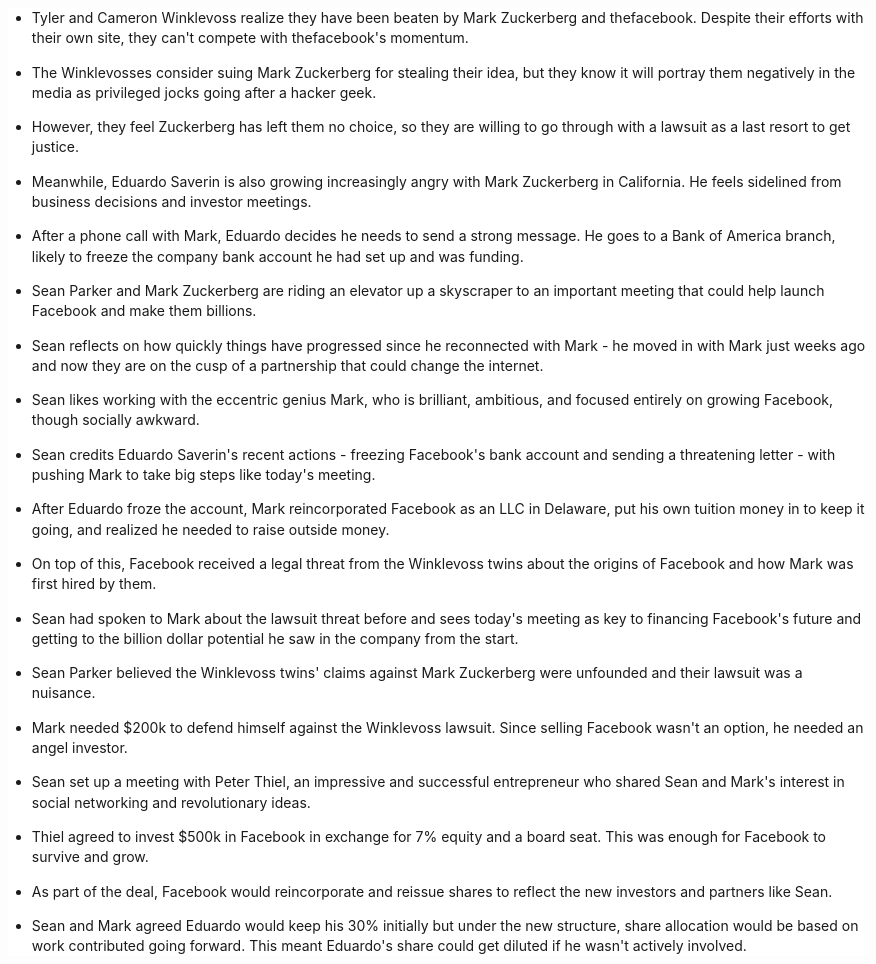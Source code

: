  

- Tyler and Cameron Winklevoss realize they have been beaten by Mark Zuckerberg and thefacebook. Despite their efforts with their own site, they can't compete with thefacebook's momentum. 

- The Winklevosses consider suing Mark Zuckerberg for stealing their idea, but they know it will portray them negatively in the media as privileged jocks going after a hacker geek. 

- However, they feel Zuckerberg has left them no choice, so they are willing to go through with a lawsuit as a last resort to get justice. 

- Meanwhile, Eduardo Saverin is also growing increasingly angry with Mark Zuckerberg in California. He feels sidelined from business decisions and investor meetings. 

- After a phone call with Mark, Eduardo decides he needs to send a strong message. He goes to a Bank of America branch, likely to freeze the company bank account he had set up and was funding.

 

- Sean Parker and Mark Zuckerberg are riding an elevator up a skyscraper to an important meeting that could help launch Facebook and make them billions. 

- Sean reflects on how quickly things have progressed since he reconnected with Mark - he moved in with Mark just weeks ago and now they are on the cusp of a partnership that could change the internet. 

- Sean likes working with the eccentric genius Mark, who is brilliant, ambitious, and focused entirely on growing Facebook, though socially awkward. 

- Sean credits Eduardo Saverin's recent actions - freezing Facebook's bank account and sending a threatening letter - with pushing Mark to take big steps like today's meeting. 

- After Eduardo froze the account, Mark reincorporated Facebook as an LLC in Delaware, put his own tuition money in to keep it going, and realized he needed to raise outside money.

- On top of this, Facebook received a legal threat from the Winklevoss twins about the origins of Facebook and how Mark was first hired by them. 

- Sean had spoken to Mark about the lawsuit threat before and sees today's meeting as key to financing Facebook's future and getting to the billion dollar potential he saw in the company from the start.

 

- Sean Parker believed the Winklevoss twins' claims against Mark Zuckerberg were unfounded and their lawsuit was a nuisance. 

- Mark needed $200k to defend himself against the Winklevoss lawsuit. Since selling Facebook wasn't an option, he needed an angel investor. 

- Sean set up a meeting with Peter Thiel, an impressive and successful entrepreneur who shared Sean and Mark's interest in social networking and revolutionary ideas. 

- Thiel agreed to invest $500k in Facebook in exchange for 7% equity and a board seat. This was enough for Facebook to survive and grow. 

- As part of the deal, Facebook would reincorporate and reissue shares to reflect the new investors and partners like Sean. 

- Sean and Mark agreed Eduardo would keep his 30% initially but under the new structure, share allocation would be based on work contributed going forward. This meant Eduardo's share could get diluted if he wasn't actively involved.
